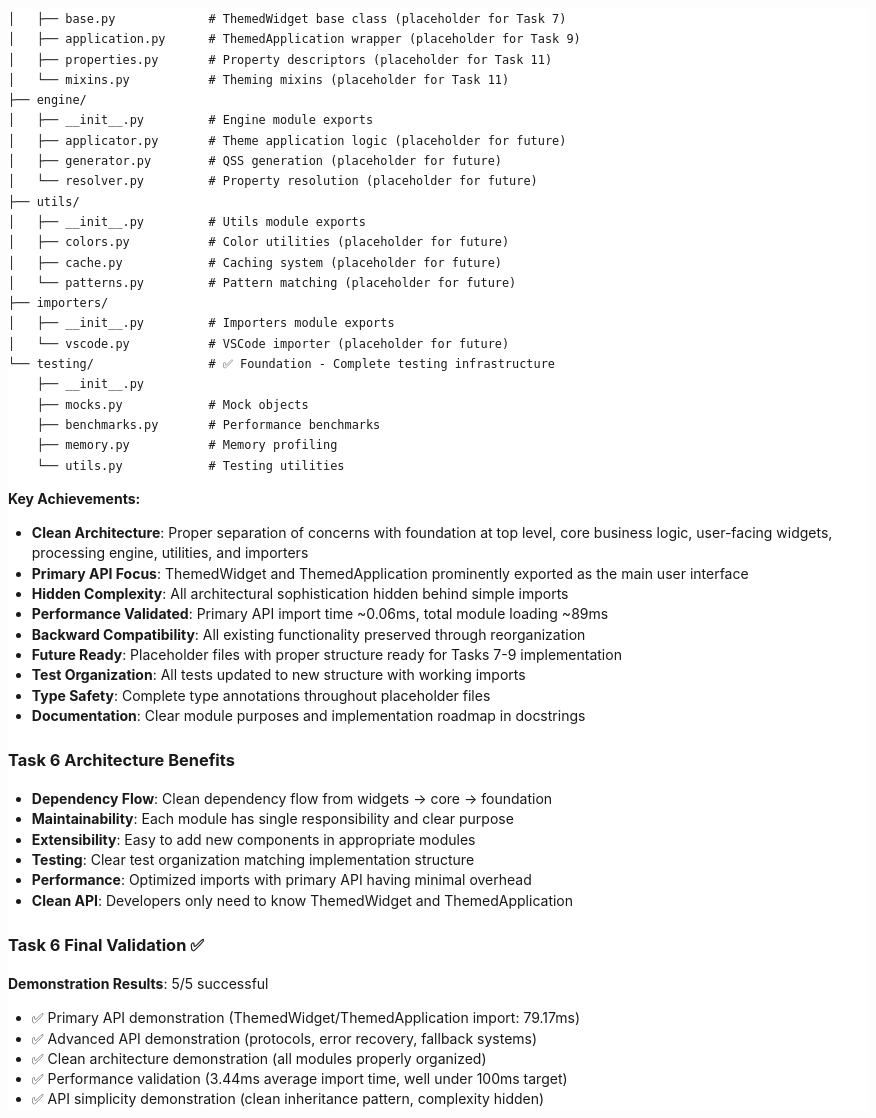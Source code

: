 ```
│   ├── base.py             # ThemedWidget base class (placeholder for Task 7)
│   ├── application.py      # ThemedApplication wrapper (placeholder for Task 9)
│   ├── properties.py       # Property descriptors (placeholder for Task 11)
│   └── mixins.py           # Theming mixins (placeholder for Task 11)
├── engine/
│   ├── __init__.py         # Engine module exports
│   ├── applicator.py       # Theme application logic (placeholder for future)
│   ├── generator.py        # QSS generation (placeholder for future)
│   └── resolver.py         # Property resolution (placeholder for future)
├── utils/
│   ├── __init__.py         # Utils module exports
│   ├── colors.py           # Color utilities (placeholder for future)
│   ├── cache.py            # Caching system (placeholder for future)
│   └── patterns.py         # Pattern matching (placeholder for future)
├── importers/
│   ├── __init__.py         # Importers module exports
│   └── vscode.py           # VSCode importer (placeholder for future)
└── testing/                # ✅ Foundation - Complete testing infrastructure
    ├── __init__.py
    ├── mocks.py            # Mock objects
    ├── benchmarks.py       # Performance benchmarks
    ├── memory.py           # Memory profiling
    └── utils.py            # Testing utilities
```

**Key Achievements:**
- **Clean Architecture**: Proper separation of concerns with foundation at top level, core business logic, user-facing widgets, processing engine, utilities, and importers
- **Primary API Focus**: ThemedWidget and ThemedApplication prominently exported as the main user interface
- **Hidden Complexity**: All architectural sophistication hidden behind simple imports
- **Performance Validated**: Primary API import time ~0.06ms, total module loading ~89ms
- **Backward Compatibility**: All existing functionality preserved through reorganization
- **Future Ready**: Placeholder files with proper structure ready for Tasks 7-9 implementation
- **Test Organization**: All tests updated to new structure with working imports
- **Type Safety**: Complete type annotations throughout placeholder files
- **Documentation**: Clear module purposes and implementation roadmap in docstrings

### Task 6 Architecture Benefits
- **Dependency Flow**: Clean dependency flow from widgets → core → foundation
- **Maintainability**: Each module has single responsibility and clear purpose
- **Extensibility**: Easy to add new components in appropriate modules
- **Testing**: Clear test organization matching implementation structure
- **Performance**: Optimized imports with primary API having minimal overhead
- **Clean API**: Developers only need to know ThemedWidget and ThemedApplication

### Task 6 Final Validation ✅
**Demonstration Results**: 5/5 successful
- ✅ Primary API demonstration (ThemedWidget/ThemedApplication import: 79.17ms)
- ✅ Advanced API demonstration (protocols, error recovery, fallback systems)
- ✅ Clean architecture demonstration (all modules properly organized)
- ✅ Performance validation (3.44ms average import time, well under 100ms target)
- ✅ API simplicity demonstration (clean inheritance pattern, complexity hidden)
